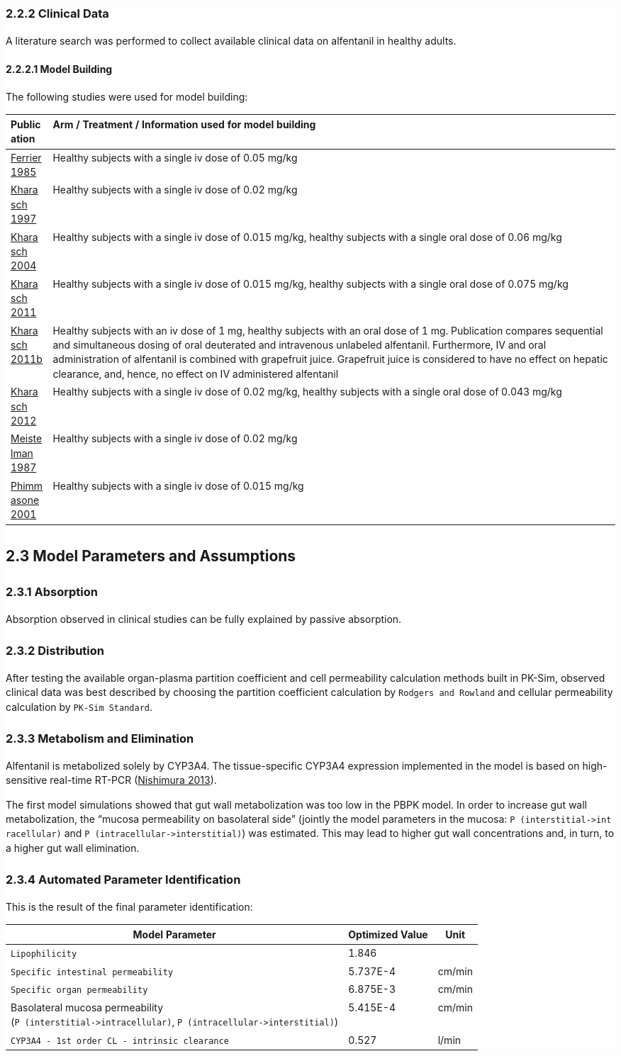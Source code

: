 ### 2.2.2 Clinical Data

A literature search was performed to collect available clinical data on alfentanil in healthy adults.

#### 2.2.2.1 Model Building

The following studies were used for model building:

| Publication                      | Arm / Treatment / Information used for model building        |
| :------------------------------- | :----------------------------------------------------------- |
| [Ferrier 1985](#5-references)    | Healthy subjects with a single iv dose of 0.05 mg/kg         |
| [Kharasch 1997](#5-references)   | Healthy subjects with a single iv dose of 0.02 mg/kg         |
| [Kharasch 2004](#5-references)   | Healthy subjects with a single iv dose of 0.015 mg/kg, healthy subjects with a single oral dose of 0.06 mg/kg |
| [Kharasch 2011](#5-references)   | Healthy subjects with a single iv dose of 0.015 mg/kg, healthy subjects with a single oral dose of 0.075 mg/kg |
| [Kharasch 2011b](#5-references)  | Healthy subjects with an iv dose of 1 mg, healthy subjects with an oral dose of 1 mg. Publication compares sequential and simultaneous dosing of oral deuterated and intravenous unlabeled alfentanil. Furthermore, IV and oral administration of alfentanil is combined with grapefruit juice. Grapefruit juice is considered to have no effect on hepatic clearance, and, hence, no effect on IV administered alfentanil |
| [Kharasch 2012](#5-references)   | Healthy subjects with a single iv dose of 0.02 mg/kg, healthy subjects with a single oral dose of 0.043 mg/kg |
| [Meistelman 1987](#5-references) | Healthy subjects with a single iv dose of 0.02 mg/kg         |
| [Phimmasone 2001](#5-references) | Healthy subjects with a single iv dose of 0.015 mg/kg        |

## 2.3 Model Parameters and Assumptions
### 2.3.1 Absorption

Absorption observed in clinical studies can be fully explained by passive absorption.

### 2.3.2 Distribution

After testing the available organ-plasma partition coefficient and cell permeability calculation methods built in PK-Sim, observed clinical data was best described by choosing the partition coefficient calculation by `Rodgers and Rowland` and cellular permeability calculation by `PK-Sim Standard`. 

### 2.3.3 Metabolism and Elimination

Alfentanil is metabolized solely by CYP3A4. The tissue-specific CYP3A4 expression implemented in the model is based on high-sensitive real-time RT-PCR ([Nishimura 2013](#5-references)). 

The first model simulations showed that gut wall metabolization was too low in the PBPK model. In order to increase gut wall metabolization, the “mucosa permeability on basolateral side” (jointly the model parameters in the mucosa: ``P (interstitial->intracellular)`` and ``P (intracellular->interstitial)``) was estimated. This may lead to higher gut wall concentrations and, in turn, to a higher gut wall elimination.

### 2.3.4 Automated Parameter Identification

This is the result of the final parameter identification:

| Model Parameter            | Optimized Value | Unit |
| -------------------------- | --------------- | ---- |
| `Lipophilicity` | 1.846           |        |
| `Specific intestinal permeability`                           | 5.737E-4        | cm/min |
| `Specific organ permeability` | 6.875E-3        | cm/min |
| Basolateral mucosa permeability<br />(``P (interstitial->intracellular)``, ``P (intracellular->interstitial)``) | 5.415E-4        | cm/min |
| `CYP3A4 - 1st order CL - intrinsic clearance` | 0.527           | l/min  |
